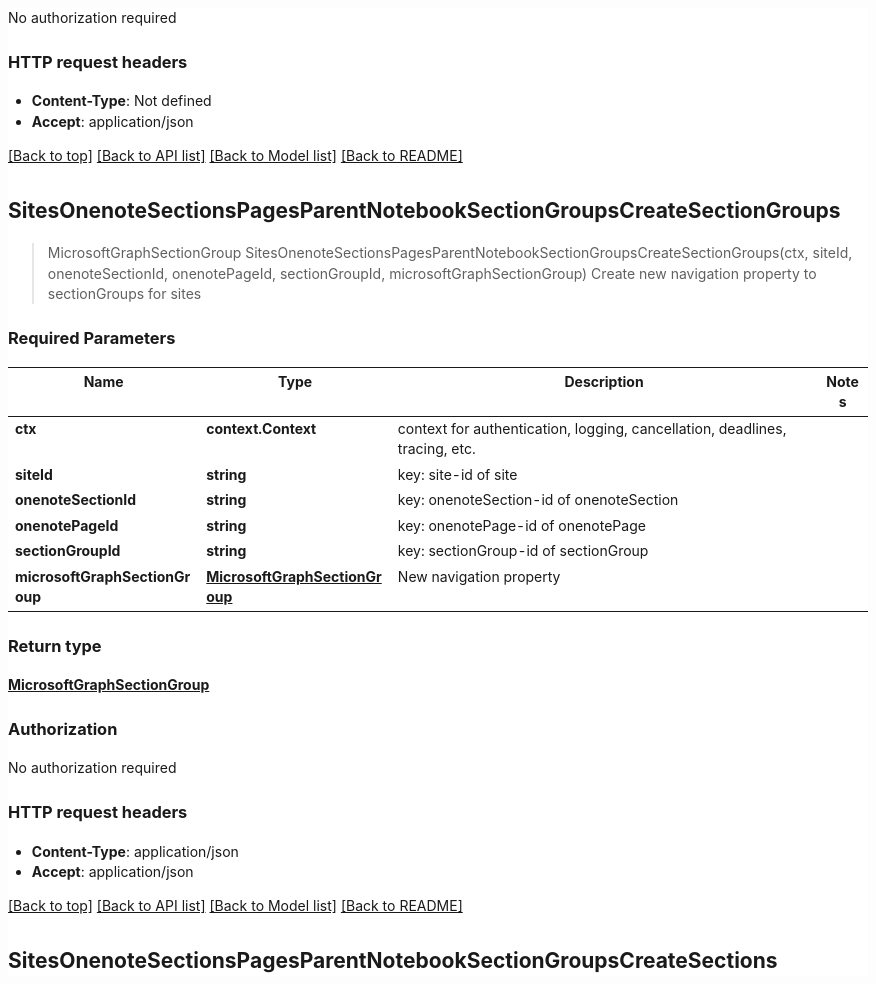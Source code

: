 No authorization required

### HTTP request headers

- **Content-Type**: Not defined
- **Accept**: application/json

[[Back to top]](#) [[Back to API list]](../README.md#documentation-for-api-endpoints)
[[Back to Model list]](../README.md#documentation-for-models)
[[Back to README]](../README.md)


## SitesOnenoteSectionsPagesParentNotebookSectionGroupsCreateSectionGroups

> MicrosoftGraphSectionGroup SitesOnenoteSectionsPagesParentNotebookSectionGroupsCreateSectionGroups(ctx, siteId, onenoteSectionId, onenotePageId, sectionGroupId, microsoftGraphSectionGroup)
Create new navigation property to sectionGroups for sites

### Required Parameters


Name | Type | Description  | Notes
------------- | ------------- | ------------- | -------------
**ctx** | **context.Context** | context for authentication, logging, cancellation, deadlines, tracing, etc.
**siteId** | **string**| key: site-id of site | 
**onenoteSectionId** | **string**| key: onenoteSection-id of onenoteSection | 
**onenotePageId** | **string**| key: onenotePage-id of onenotePage | 
**sectionGroupId** | **string**| key: sectionGroup-id of sectionGroup | 
**microsoftGraphSectionGroup** | [**MicrosoftGraphSectionGroup**](MicrosoftGraphSectionGroup.md)| New navigation property | 

### Return type

[**MicrosoftGraphSectionGroup**](microsoft.graph.sectionGroup.md)

### Authorization

No authorization required

### HTTP request headers

- **Content-Type**: application/json
- **Accept**: application/json

[[Back to top]](#) [[Back to API list]](../README.md#documentation-for-api-endpoints)
[[Back to Model list]](../README.md#documentation-for-models)
[[Back to README]](../README.md)


## SitesOnenoteSectionsPagesParentNotebookSectionGroupsCreateSections
